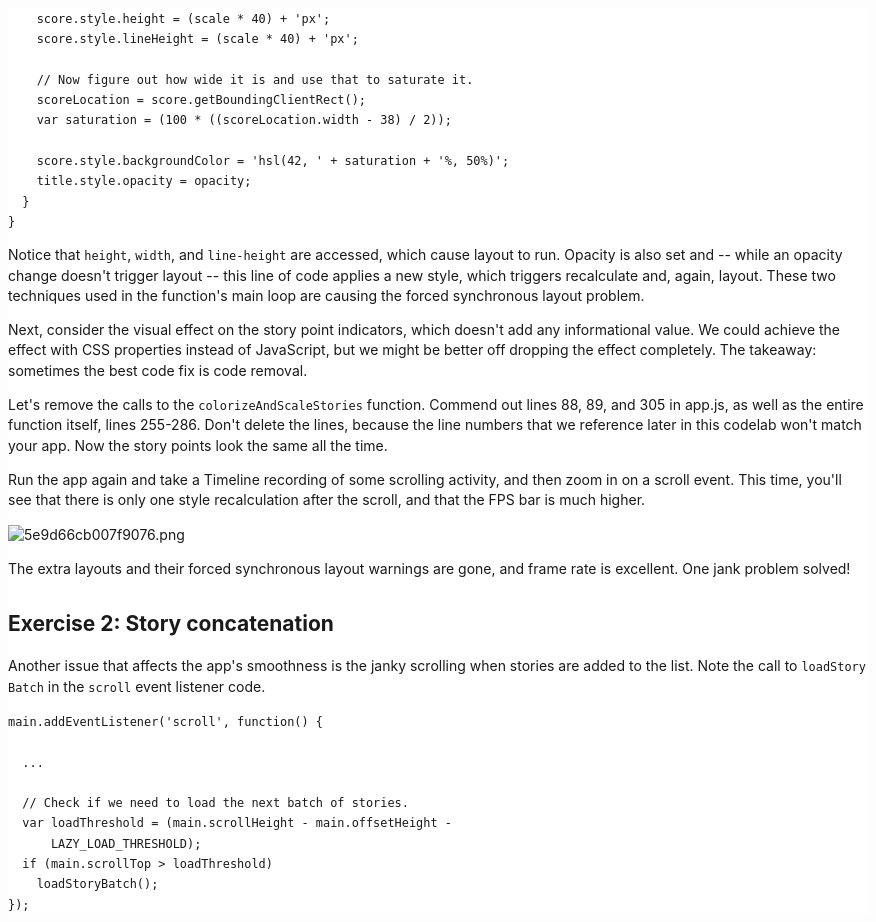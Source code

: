```
    score.style.height = (scale * 40) + 'px';
    score.style.lineHeight = (scale * 40) + 'px';

    // Now figure out how wide it is and use that to saturate it.
    scoreLocation = score.getBoundingClientRect();
    var saturation = (100 * ((scoreLocation.width - 38) / 2));

    score.style.backgroundColor = 'hsl(42, ' + saturation + '%, 50%)';
    title.style.opacity = opacity;
  }
}
```

Notice that `height`, `width`, and `line-height` are accessed, which cause layout to run. Opacity is also set and -- while an opacity change doesn't trigger layout -- this line of code applies a new style, which triggers recalculate and, again, layout. These two techniques used in the function's main loop are causing the forced synchronous layout problem. 

Next, consider the visual effect on the story point indicators, which doesn't add any informational value. We could achieve the effect with CSS properties instead of JavaScript, but we might be better off dropping the effect completely. The takeaway: sometimes the best code fix is code removal.

Let's remove the calls to the `colorizeAndScaleStories` function. Commend out lines 88, 89, and 305 in app.js, as well as the entire function itself, lines 255-286. Don't delete the lines, because the line numbers that we reference later in this codelab won't match your app. Now the story points look the same all the time.

Run the app again and take a Timeline recording of some scrolling activity, and then zoom in on a scroll event. This time, you'll see that there is only one style recalculation after the scroll, and that the FPS bar is much higher. 

![5e9d66cb007f9076.png](img/5e9d66cb007f9076.png)

The extra layouts and their forced synchronous layout warnings are gone, and frame rate is excellent. One jank problem solved!


## Exercise 2: Story concatenation




Another issue that affects the app's smoothness is the janky scrolling when stories are added to the list. Note the call to `loadStoryBatch` in the `scroll` event listener code.

```
main.addEventListener('scroll', function() {

  ...

  // Check if we need to load the next batch of stories.
  var loadThreshold = (main.scrollHeight - main.offsetHeight -
      LAZY_LOAD_THRESHOLD);
  if (main.scrollTop > loadThreshold)
    loadStoryBatch();
});
```
